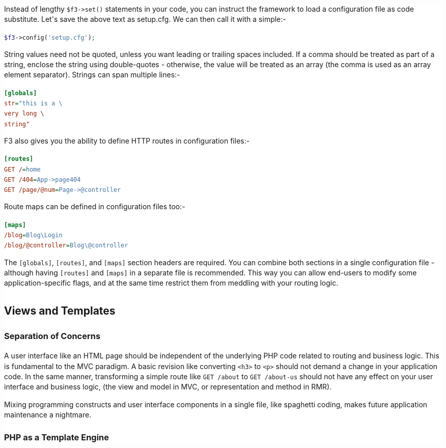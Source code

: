 Instead of lengthy `$f3->set()` statements in your code, you can instruct the framework to load a configuration file as code substitute. Let's save the above text as setup.cfg. We can then call it with a simple:-

``` php
$f3->config('setup.cfg');
```

String values need not be quoted, unless you want leading or trailing spaces included. If a comma should be treated as part of a string, enclose the string using double-quotes - otherwise, the value will be treated as an array (the comma is used as an array element separator). Strings can span multiple lines:-

``` ini
[globals]
str="this is a \
very long \
string"
```

F3 also gives you the ability to define HTTP routes in configuration files:-

``` ini
[routes]
GET /=home
GET /404=App->page404
GET /page/@num=Page->@controller
```

Route maps can be defined in configuration files too:-

``` ini
[maps]
/blog=Blog\Login
/blog/@controller=Blog\@controller
```

The `[globals]`, `[routes]`, and `[maps]` section headers are required. You can combine both sections in a single configuration file - although having `[routes]` and `[maps]` in a separate file is recommended. This way you can allow end-users to modify some application-specific flags, and at the same time restrict them from meddling with your routing logic.

## Views and Templates

### Separation of Concerns

A user interface like an HTML page should be independent of the underlying PHP code related to routing and business logic. This is fundamental to the MVC paradigm. A basic revision like converting `<h3>` to `<p>` should not demand a change in your application code. In the same manner, transforming a simple route like `GET /about` to `GET /about-us` should not have any effect on your user interface and business logic, (the view and model in MVC, or representation and method in RMR).

Mixing programming constructs and user interface components in a single file, like spaghetti coding, makes future application maintenance a nightmare.

### PHP as a Template Engine
